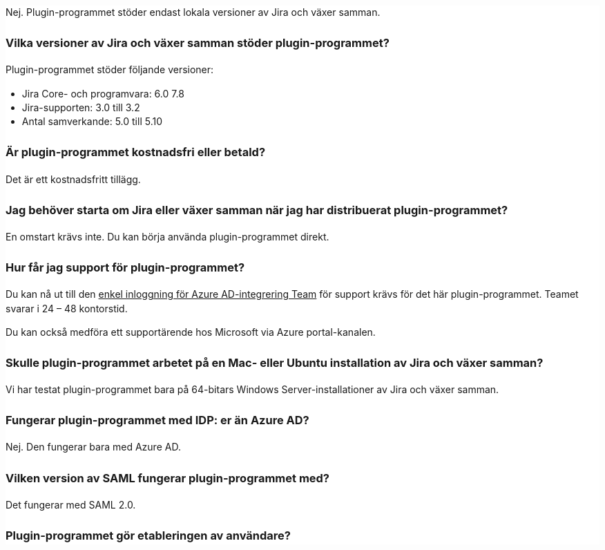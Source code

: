 Nej. Plugin-programmet stöder endast lokala versioner av Jira och växer samman.

### <a name="which-versions-of-jira-and-confluence-does-the-plug-in-support"></a>Vilka versioner av Jira och växer samman stöder plugin-programmet?

Plugin-programmet stöder följande versioner:

* Jira Core- och programvara: 6.0 7.8
* Jira-supporten: 3.0 till 3.2
* Antal samverkande: 5.0 till 5.10

### <a name="is-the-plug-in-free-or-paid"></a>Är plugin-programmet kostnadsfri eller betald?

Det är ett kostnadsfritt tillägg.

### <a name="do-i-need-to-restart-jira-or-confluence-after-i-deploy-the-plug-in"></a>Jag behöver starta om Jira eller växer samman när jag har distribuerat plugin-programmet?

En omstart krävs inte. Du kan börja använda plugin-programmet direkt.

### <a name="how-do-i-get-support-for-the-plug-in"></a>Hur får jag support för plugin-programmet?

Du kan nå ut till den [enkel inloggning för Azure AD-integrering Team](<mailto:SaaSApplicationIntegrations@service.microsoft.com>) för support krävs för det här plugin-programmet. Teamet svarar i 24 – 48 kontorstid.

Du kan också medföra ett supportärende hos Microsoft via Azure portal-kanalen.

### <a name="would-the-plug-in-work-on-a-mac-or-ubuntu-installation-of-jira-and-confluence"></a>Skulle plugin-programmet arbetet på en Mac- eller Ubuntu installation av Jira och växer samman?

Vi har testat plugin-programmet bara på 64-bitars Windows Server-installationer av Jira och växer samman.

### <a name="does-the-plug-in-work-with-idps-other-than-azure-ad"></a>Fungerar plugin-programmet med IDP: er än Azure AD?

Nej. Den fungerar bara med Azure AD.

### <a name="what-version-of-saml-does-the-plug-in-work-with"></a>Vilken version av SAML fungerar plugin-programmet med?

Det fungerar med SAML 2.0.

### <a name="does-the-plug-in-do-user-provisioning"></a>Plugin-programmet gör etableringen av användare?
